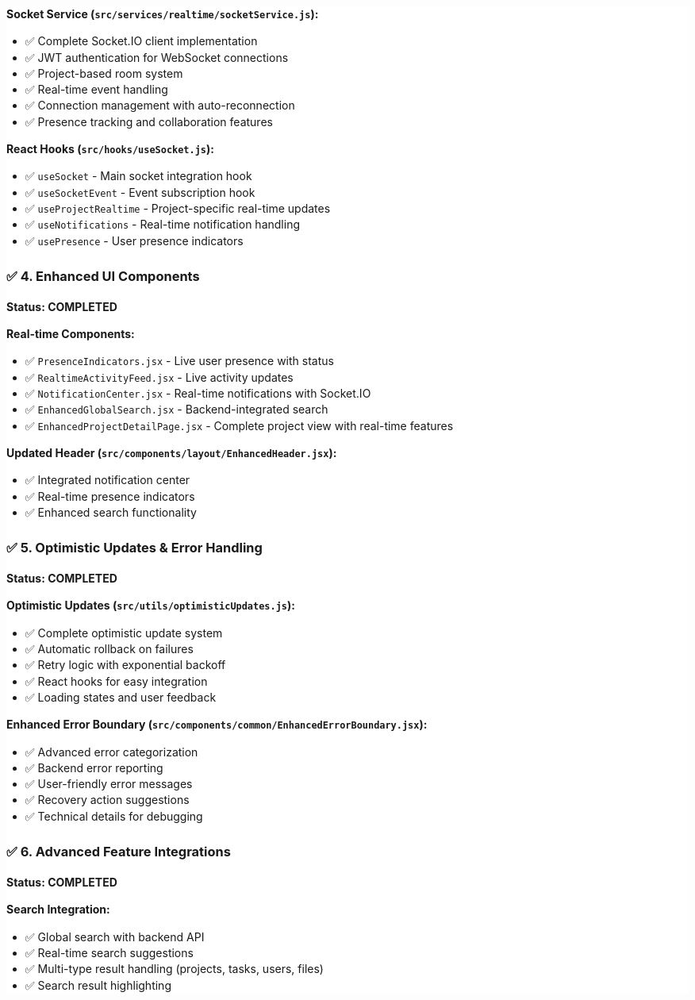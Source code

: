 **Socket Service (`src/services/realtime/socketService.js`):**
- ✅ Complete Socket.IO client implementation
- ✅ JWT authentication for WebSocket connections
- ✅ Project-based room system
- ✅ Real-time event handling
- ✅ Connection management with auto-reconnection
- ✅ Presence tracking and collaboration features

**React Hooks (`src/hooks/useSocket.js`):**
- ✅ `useSocket` - Main socket integration hook
- ✅ `useSocketEvent` - Event subscription hook
- ✅ `useProjectRealtime` - Project-specific real-time updates
- ✅ `useNotifications` - Real-time notification handling
- ✅ `usePresence` - User presence indicators

### ✅ 4. Enhanced UI Components
**Status: COMPLETED**

**Real-time Components:**
- ✅ `PresenceIndicators.jsx` - Live user presence with status
- ✅ `RealtimeActivityFeed.jsx` - Live activity updates
- ✅ `NotificationCenter.jsx` - Real-time notifications with Socket.IO
- ✅ `EnhancedGlobalSearch.jsx` - Backend-integrated search
- ✅ `EnhancedProjectDetailPage.jsx` - Complete project view with real-time features

**Updated Header (`src/components/layout/EnhancedHeader.jsx`):**
- ✅ Integrated notification center
- ✅ Real-time presence indicators
- ✅ Enhanced search functionality

### ✅ 5. Optimistic Updates & Error Handling
**Status: COMPLETED**

**Optimistic Updates (`src/utils/optimisticUpdates.js`):**
- ✅ Complete optimistic update system
- ✅ Automatic rollback on failures
- ✅ Retry logic with exponential backoff
- ✅ React hooks for easy integration
- ✅ Loading states and user feedback

**Enhanced Error Boundary (`src/components/common/EnhancedErrorBoundary.jsx`):**
- ✅ Advanced error categorization
- ✅ Backend error reporting
- ✅ User-friendly error messages
- ✅ Recovery action suggestions
- ✅ Technical details for debugging

### ✅ 6. Advanced Feature Integrations
**Status: COMPLETED**

**Search Integration:**
- ✅ Global search with backend API
- ✅ Real-time search suggestions
- ✅ Multi-type result handling (projects, tasks, users, files)
- ✅ Search result highlighting
